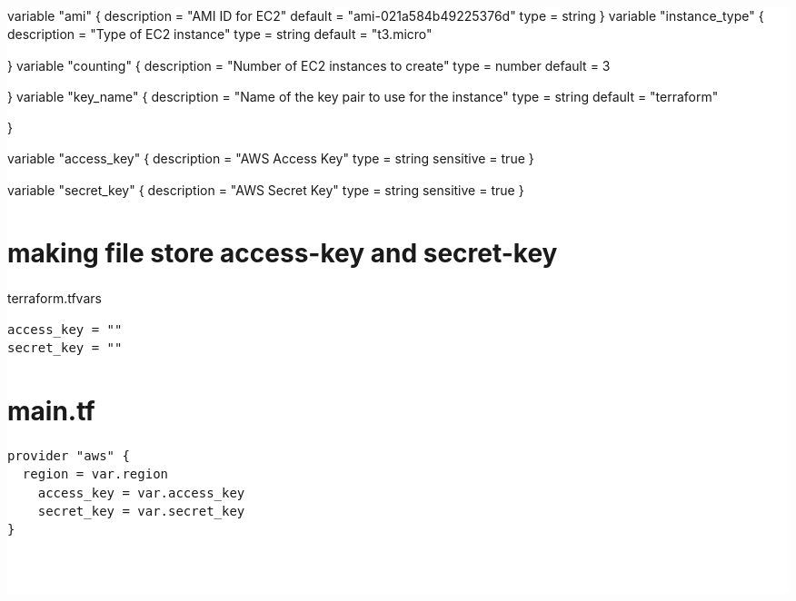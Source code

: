 variable "ami" {
  description = "AMI ID for EC2"
    default     = "ami-021a584b49225376d" 
   type        = string
}
variable "instance_type" {
  description = "Type of EC2 instance"
  type        = string
  default     = "t3.micro"
  
}
variable "counting" {
  description = "Number of EC2 instances to create"
  type        = number
  default     = 3
  
}
variable "key_name" {
  description = "Name of the key pair to use for the instance"
  type        = string
  default     = "terraform"
  
}

variable "access_key" {
  description = "AWS Access Key"
  type        = string
  sensitive   = true
}

variable "secret_key" {
  description = "AWS Secret Key"
  type        = string
  sensitive   = true
}
</pre>

# making file store access-key and secret-key
terraform.tfvars
<pre>
access_key = ""
secret_key = ""
</pre>

# main.tf 
<pre>
provider "aws" {
  region = var.region
    access_key = var.access_key
    secret_key = var.secret_key
}
